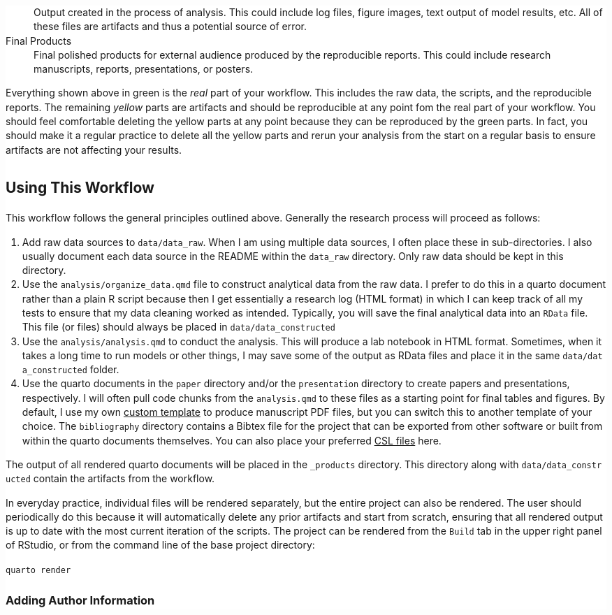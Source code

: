   <dd>Output created in the process of analysis. This could include log files, figure images, text output of model results, etc. All of these files are artifacts and thus a potential source of error.</dd>
  <dt>Final Products</dt>
  <dd>Final polished products for external audience produced by the reproducible reports. This could include research manuscripts, reports, presentations, or posters.</dd>
</dl>

Everything shown above in green is the *real* part of your workflow. This includes the raw data, the scripts, and the reproducible reports. The remaining *yellow* parts are artifacts and should be reproducible at any point fom the real part of your workflow. You should feel comfortable deleting the yellow parts at any point because they can be reproduced by the green parts. In fact, you should make it a regular practice to delete all the yellow parts and rerun your analysis from the start on a regular basis to ensure artifacts are not affecting your results.

## Using This Workflow

This workflow follows the general principles outlined above. Generally the research process will proceed as follows:

1. Add raw data sources to `data/data_raw`. When I am using multiple data sources, I often place these in sub-directories. I also usually document each data source in the README within the `data_raw` directory. Only raw data should be kept in this directory.
2. Use the `analysis/organize_data.qmd` file to construct analytical data from the raw data. I prefer to do this in a quarto document rather than a plain R script because then I get essentially a research log (HTML format) in which I can keep track of all my tests to ensure that my data cleaning worked as intended. Typically, you will save the final analytical data into an `RData` file. This file (or files) should always be placed in `data/data_constructed`
3. Use the `analysis/analysis.qmd` to conduct the analysis. This will produce a lab notebook in HTML format. Sometimes, when it takes a long time to run models or other things, I may save some of the output as RData files and place it in the same `data/data_constructed` folder.
4. Use the quarto documents in the `paper` directory and/or the `presentation` directory to create papers and presentations, respectively. I will often pull code chunks from the `analysis.qmd` to these files as a starting point for final tables and figures. By default, I use my own [custom template](https://github.com/AaronGullickson/aog-article-template) to produce manuscript PDF files, but you can switch this to another template of your choice. The `bibliography` directory contains a Bibtex file for the project that can be exported from other software or built from within the quarto documents themselves. You can also place your preferred [CSL files](https://www.zotero.org/styles) here.

The output of all rendered quarto documents will be placed in the `_products` directory. This directory along with `data/data_constructed` contain the artifacts from the workflow.

In everyday practice, individual files will be rendered separately, but the entire project can also be rendered. The user should periodically do this because it will automatically delete any prior artifacts and start from scratch, ensuring that all rendered output is up to date with the most current iteration of the scripts. The project can be rendered from the `Build` tab in the upper right panel of RStudio, or from the command line of the base project directory:

```bash
quarto render
```

### Adding Author Information
